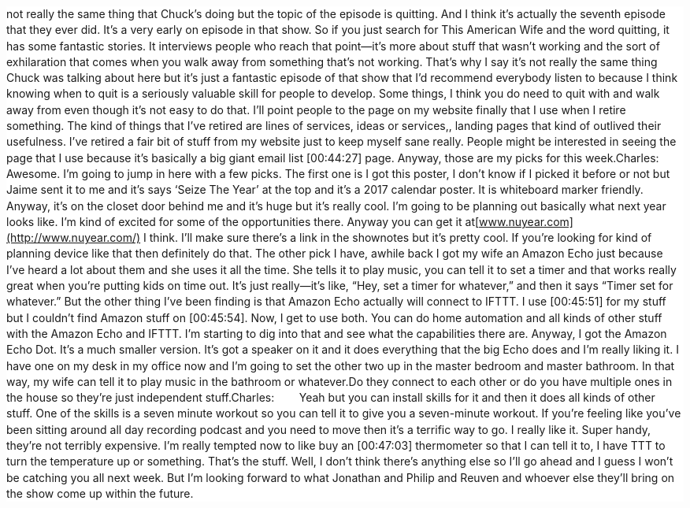 not really the same thing that Chuck’s doing but the topic of the episode is quitting. And I think it’s actually the seventh episode that they ever did. It’s a very early on episode in that show. So if you just search for This American Wife and the word quitting, it has some fantastic stories. It interviews people who reach that point—it’s more about stuff that wasn’t working and the sort of exhilaration that comes when you walk away from something that’s not working. That’s why I say it’s not really the same thing Chuck was talking about here but it’s just a fantastic episode of that show that I’d recommend everybody listen to because I think knowing when to quit is a seriously valuable skill for people to develop. Some things, I think you do need to quit with and walk away from even though it’s not easy to do that. I’ll point people to the page on my website finally that I use when I retire something. The kind of things that I’ve retired are lines of services, ideas or services,, landing pages that kind of outlived their usefulness. I’ve retired a fair bit of stuff from my website just to keep myself sane really. People might be interested in seeing the page that I use because it’s basically a big giant email list [00:44:27] page. Anyway, those are my picks for this week.Charles: &nbsp;&nbsp;&nbsp;&nbsp;&nbsp;&nbsp; Awesome. I’m going to jump in here with a few picks. The first one is I got this poster, I don’t know if I picked it before or not but Jaime sent it to me and it’s says ‘Seize The Year’ at the top and it’s a 2017 calendar poster. It is whiteboard marker friendly. Anyway, it’s on the closet door behind me and it’s huge but it’s really cool. I’m going to be planning out basically what next year looks like. I’m kind of excited for some of the opportunities there. Anyway you can get it at[www.nuyear.com](http://www.nuyear.com/) I think. I’ll make sure there’s a link in the shownotes but it’s pretty cool. If you’re looking for kind of planning device like that then definitely do that. The other pick I have, awhile back I got my wife an Amazon Echo just because I’ve heard a lot about them and she uses it all the time. She tells it to play music, you can tell it to set a timer and that works really great when you’re putting kids on time out. It’s just really—it’s like, “Hey, set a timer for whatever,” and then it says “Timer set for whatever.” But the other thing I’ve been finding is that Amazon Echo actually will connect to IFTTT. I use [00:45:51] for my stuff but I couldn’t find Amazon stuff on [00:45:54]. Now, I get to use both. You can do home automation and all kinds of other stuff with the Amazon Echo and IFTTT. I’m starting to dig into that and see what the capabilities there are. Anyway, I got the Amazon Echo Dot. It’s a much smaller version. It’s got a speaker on it and it does everything that the big Echo does and I’m really liking it. I have one on my desk in my office now and I’m going to set the other two up in the master bedroom and master bathroom. In that way, my wife can tell it to play music in the bathroom or whatever.Do they connect to each other or do you have multiple ones in the house so they’re just independent stuff.Charles: &nbsp;&nbsp;&nbsp;&nbsp;&nbsp;&nbsp; Yeah but you can install skills for it and then it does all kinds of other stuff. One of the skills is a seven minute workout so you can tell it to give you a seven-minute workout. If you’re feeling like you’ve been sitting around all day recording podcast and you need to move then it’s a terrific way to go. I really like it. Super handy, they’re not terribly expensive. I’m really tempted now to like buy an [00:47:03] thermometer so that I can tell it to, I have TTT to turn the temperature up or something. That’s the stuff. Well, I don’t think there’s anything else so I’ll go ahead and I guess I won’t be catching you all next week. But I’m looking forward to what Jonathan and Philip and Reuven and whoever else they’ll bring on the show come up within the future. 
